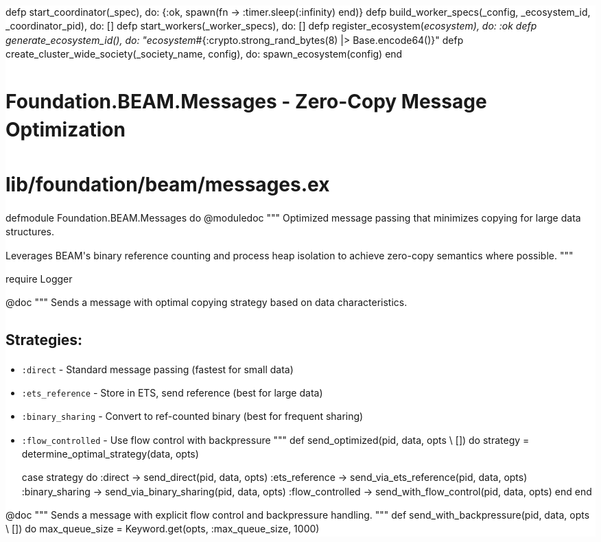   defp start_coordinator(_spec), do: {:ok, spawn(fn -> :timer.sleep(:infinity) end)}
  defp build_worker_specs(_config, _ecosystem_id, _coordinator_pid), do: []
  defp start_workers(_worker_specs), do: []
  defp register_ecosystem(_ecosystem), do: :ok
  defp generate_ecosystem_id(), do: "ecosystem_#{:crypto.strong_rand_bytes(8) |> Base.encode64()}"
  defp create_cluster_wide_society(_society_name, config), do: spawn_ecosystem(config)
end

# Foundation.BEAM.Messages - Zero-Copy Message Optimization  
# lib/foundation/beam/messages.ex
defmodule Foundation.BEAM.Messages do
  @moduledoc """
  Optimized message passing that minimizes copying for large data structures.
  
  Leverages BEAM's binary reference counting and process heap isolation
  to achieve zero-copy semantics where possible.
  """
  
  require Logger

  @doc """
  Sends a message with optimal copying strategy based on data characteristics.
  
  ## Strategies:
  - `:direct` - Standard message passing (fastest for small data)
  - `:ets_reference` - Store in ETS, send reference (best for large data)
  - `:binary_sharing` - Convert to ref-counted binary (best for frequent sharing)
  - `:flow_controlled` - Use flow control with backpressure
  """
  def send_optimized(pid, data, opts \\ []) do
    strategy = determine_optimal_strategy(data, opts)
    
    case strategy do
      :direct ->
        send_direct(pid, data, opts)
      :ets_reference ->
        send_via_ets_reference(pid, data, opts)
      :binary_sharing ->
        send_via_binary_sharing(pid, data, opts)
      :flow_controlled ->
        send_with_flow_control(pid, data, opts)
    end
  end

  @doc """
  Sends a message with explicit flow control and backpressure handling.
  """
  def send_with_backpressure(pid, data, opts \\ []) do
    max_queue_size = Keyword.get(opts, :max_queue_size, 1000)
    